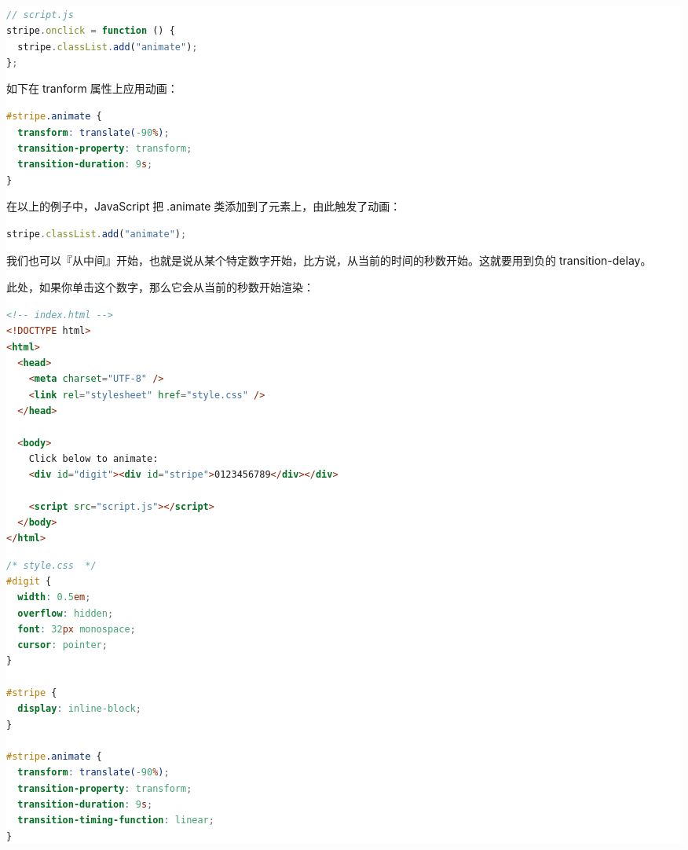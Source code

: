 ```js
// script.js
stripe.onclick = function () {
  stripe.classList.add("animate");
};
```

如下在 tranform 属性上应用动画：

```css
#stripe.animate {
  transform: translate(-90%);
  transition-property: transform;
  transition-duration: 9s;
}
```

在以上的例子中，JavaScript 把 .animate 类添加到了元素上，由此触发了动画：

```js
stripe.classList.add("animate");
```

我们也可以『从中间』开始，也就是说从某个特定数字开始，比方说，从当前的时间的秒数开始。这就要用到负的 transition-delay。

此处，如果你单击这个数字，那么它会从当前的秒数开始渲染：

```html
<!-- index.html -->
<!DOCTYPE html>
<html>
  <head>
    <meta charset="UTF-8" />
    <link rel="stylesheet" href="style.css" />
  </head>

  <body>
    Click below to animate:
    <div id="digit"><div id="stripe">0123456789</div></div>

    <script src="script.js"></script>
  </body>
</html>
```

```css
/* style.css  */
#digit {
  width: 0.5em;
  overflow: hidden;
  font: 32px monospace;
  cursor: pointer;
}

#stripe {
  display: inline-block;
}

#stripe.animate {
  transform: translate(-90%);
  transition-property: transform;
  transition-duration: 9s;
  transition-timing-function: linear;
}
```
